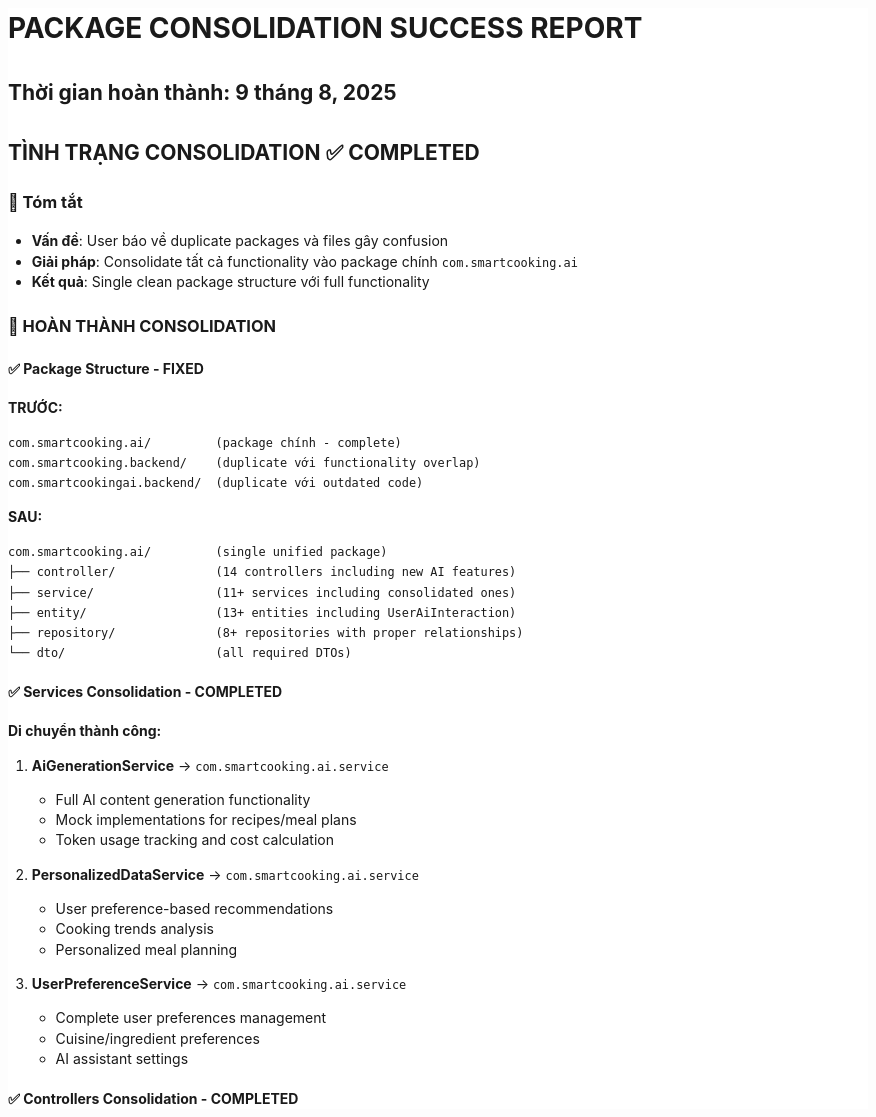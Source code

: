 # PACKAGE CONSOLIDATION SUCCESS REPORT

## Thời gian hoàn thành: 9 tháng 8, 2025

## TÌNH TRẠNG CONSOLIDATION ✅ COMPLETED

### 📌 Tóm tắt
- **Vấn đề**: User báo về duplicate packages và files gây confusion 
- **Giải pháp**: Consolidate tất cả functionality vào package chính `com.smartcooking.ai`
- **Kết quả**: Single clean package structure với full functionality

### 🚀 HOÀN THÀNH CONSOLIDATION

#### ✅ Package Structure - FIXED
**TRƯỚC:**
```
com.smartcooking.ai/         (package chính - complete)
com.smartcooking.backend/    (duplicate với functionality overlap)
com.smartcookingai.backend/  (duplicate với outdated code)
```

**SAU:**
```
com.smartcooking.ai/         (single unified package)
├── controller/              (14 controllers including new AI features)
├── service/                 (11+ services including consolidated ones)
├── entity/                  (13+ entities including UserAiInteraction)
├── repository/              (8+ repositories with proper relationships)
└── dto/                     (all required DTOs)
```

#### ✅ Services Consolidation - COMPLETED

**Di chuyển thành công:**
1. **AiGenerationService** → `com.smartcooking.ai.service`
   - Full AI content generation functionality
   - Mock implementations for recipes/meal plans
   - Token usage tracking and cost calculation

2. **PersonalizedDataService** → `com.smartcooking.ai.service`
   - User preference-based recommendations
   - Cooking trends analysis
   - Personalized meal planning

3. **UserPreferenceService** → `com.smartcooking.ai.service`
   - Complete user preferences management
   - Cuisine/ingredient preferences
   - AI assistant settings

#### ✅ Controllers Consolidation - COMPLETED
